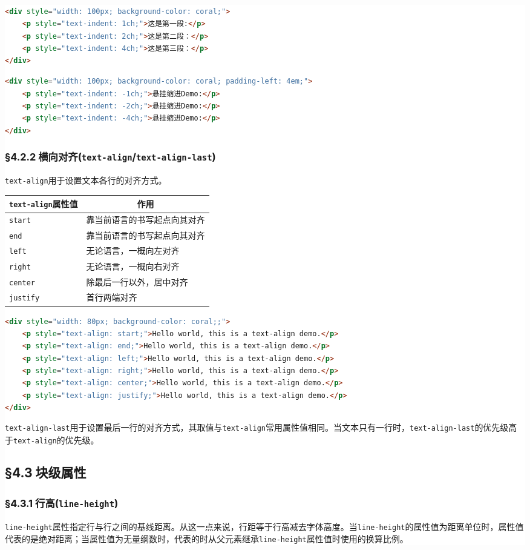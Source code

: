 ```html
<div style="width: 100px; background-color: coral;">
    <p style="text-indent: 1ch;">这是第一段:</p>
    <p style="text-indent: 2ch;">这是第二段：</p>
    <p style="text-indent: 4ch;">这是第三段：</p>
</div>
```

```html
<div style="width: 100px; background-color: coral; padding-left: 4em;">
    <p style="text-indent: -1ch;">悬挂缩进Demo:</p>
    <p style="text-indent: -2ch;">悬挂缩进Demo:</p>
    <p style="text-indent: -4ch;">悬挂缩进Demo:</p>
</div>
```

### §4.2.2 横向对齐(`text-align`/`text-align-last`)

`text-align`用于设置文本各行的对齐方式。

| `text-align`属性值 | 作用                         |
| ------------------ | ---------------------------- |
| `start`            | 靠当前语言的书写起点向其对齐 |
| `end`              | 靠当前语言的书写起点向其对齐 |
| `left`             | 无论语言，一概向左对齐       |
| `right`            | 无论语言，一概向右对齐       |
| `center`           | 除最后一行以外，居中对齐     |
| `justify`          | 首行两端对齐                 |

```html
<div style="width: 80px; background-color: coral;;">
    <p style="text-align: start;">Hello world, this is a text-align demo.</p>
    <p style="text-align: end;">Hello world, this is a text-align demo.</p>
    <p style="text-align: left;">Hello world, this is a text-align demo.</p>
    <p style="text-align: right;">Hello world, this is a text-align demo.</p>
    <p style="text-align: center;">Hello world, this is a text-align demo.</p>
    <p style="text-align: justify;">Hello world, this is a text-align demo.</p>
</div>
```

`text-align-last`用于设置最后一行的对齐方式，其取值与`text-align`常用属性值相同。当文本只有一行时，`text-align-last`的优先级高于`text-align`的优先级。

## §4.3 块级属性

### §4.3.1 行高(`line-height`)

`line-height`属性指定行与行之间的基线距离。从这一点来说，行距等于行高减去字体高度。当`line-height`的属性值为距离单位时，属性值代表的是绝对距离；当属性值为无量纲数时，代表的时从父元素继承`line-height`属性值时使用的换算比例。
